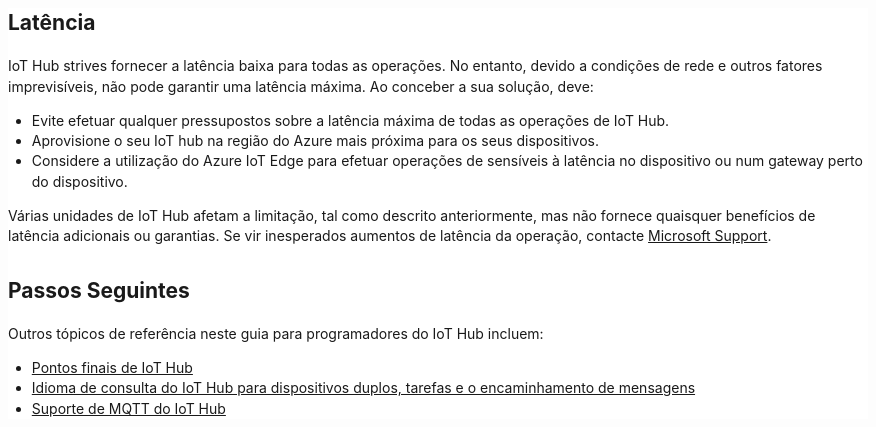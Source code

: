 ## <a name="latency"></a>Latência
IoT Hub strives fornecer a latência baixa para todas as operações. No entanto, devido a condições de rede e outros fatores imprevisíveis, não pode garantir uma latência máxima. Ao conceber a sua solução, deve:

* Evite efetuar qualquer pressupostos sobre a latência máxima de todas as operações de IoT Hub.
* Aprovisione o seu IoT hub na região do Azure mais próxima para os seus dispositivos.
* Considere a utilização do Azure IoT Edge para efetuar operações de sensíveis à latência no dispositivo ou num gateway perto do dispositivo.

Várias unidades de IoT Hub afetam a limitação, tal como descrito anteriormente, mas não fornece quaisquer benefícios de latência adicionais ou garantias.
Se vir inesperados aumentos de latência da operação, contacte [Microsoft Support](https://azure.microsoft.com/support/options/).

## <a name="next-steps"></a>Passos Seguintes
Outros tópicos de referência neste guia para programadores do IoT Hub incluem:

* [Pontos finais de IoT Hub][lnk-devguide-endpoints]
* [Idioma de consulta do IoT Hub para dispositivos duplos, tarefas e o encaminhamento de mensagens][lnk-devguide-query]
* [Suporte de MQTT do IoT Hub][lnk-devguide-mqtt]

[lnk-pricing]: https://azure.microsoft.com/pricing/details/iot-hub
[lnk-throttle-blog]: https://azure.microsoft.com/blog/iot-hub-throttling-and-you/
[lnk-importexport]: iot-hub-devguide-identity-registry.md#import-and-export-device-identities

[lnk-devguide-endpoints]: iot-hub-devguide-endpoints.md
[lnk-devguide-query]: iot-hub-devguide-query-language.md
[lnk-devguide-mqtt]: iot-hub-mqtt-support.md
